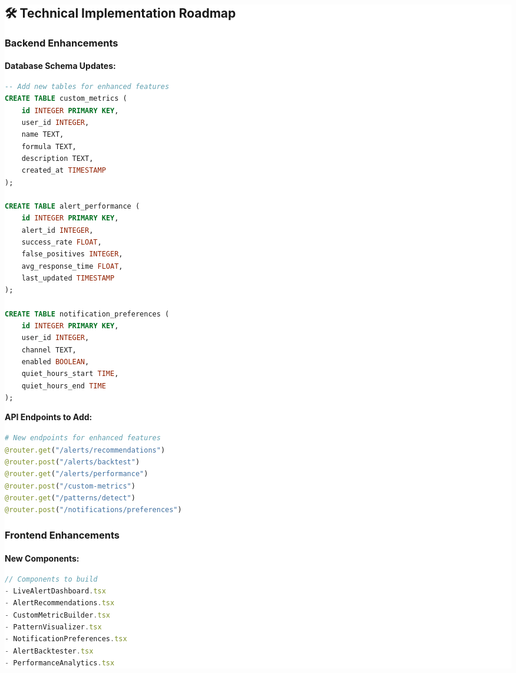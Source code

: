 ## 🛠️ Technical Implementation Roadmap

### Backend Enhancements

**Database Schema Updates:**
```sql
-- Add new tables for enhanced features
CREATE TABLE custom_metrics (
    id INTEGER PRIMARY KEY,
    user_id INTEGER,
    name TEXT,
    formula TEXT,
    description TEXT,
    created_at TIMESTAMP
);

CREATE TABLE alert_performance (
    id INTEGER PRIMARY KEY,
    alert_id INTEGER,
    success_rate FLOAT,
    false_positives INTEGER,
    avg_response_time FLOAT,
    last_updated TIMESTAMP
);

CREATE TABLE notification_preferences (
    id INTEGER PRIMARY KEY,
    user_id INTEGER,
    channel TEXT,
    enabled BOOLEAN,
    quiet_hours_start TIME,
    quiet_hours_end TIME
);
```

**API Endpoints to Add:**
```python
# New endpoints for enhanced features
@router.get("/alerts/recommendations")
@router.post("/alerts/backtest")
@router.get("/alerts/performance")
@router.post("/custom-metrics")
@router.get("/patterns/detect")
@router.post("/notifications/preferences")
```

### Frontend Enhancements

**New Components:**
```typescript
// Components to build
- LiveAlertDashboard.tsx
- AlertRecommendations.tsx
- CustomMetricBuilder.tsx
- PatternVisualizer.tsx
- NotificationPreferences.tsx
- AlertBacktester.tsx
- PerformanceAnalytics.tsx
```
